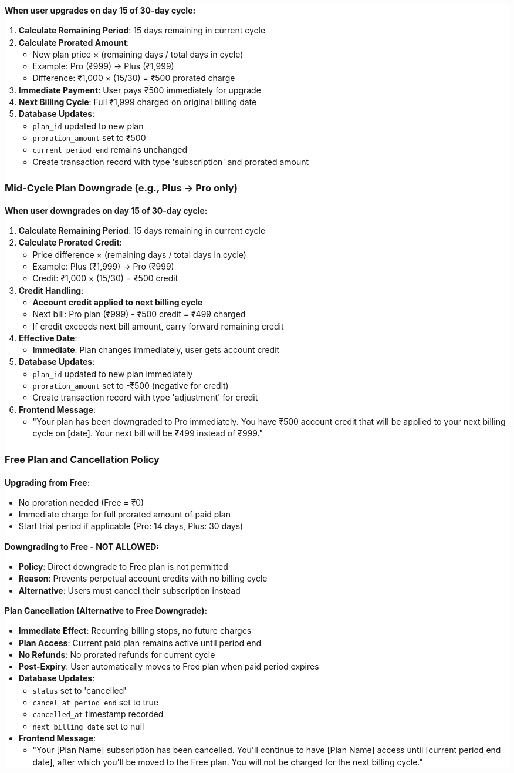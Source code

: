 **When user upgrades on day 15 of 30-day cycle:**

1. **Calculate Remaining Period**: 15 days remaining in current cycle
2. **Calculate Prorated Amount**: 
   - New plan price × (remaining days / total days in cycle)
   - Example: Pro (₹999) → Plus (₹1,999)
   - Difference: ₹1,000 × (15/30) = ₹500 prorated charge
3. **Immediate Payment**: User pays ₹500 immediately for upgrade
4. **Next Billing Cycle**: Full ₹1,999 charged on original billing date
5. **Database Updates**:
   - `plan_id` updated to new plan
   - `proration_amount` set to ₹500
   - `current_period_end` remains unchanged
   - Create transaction record with type 'subscription' and prorated amount

### Mid-Cycle Plan Downgrade (e.g., Plus → Pro only)

**When user downgrades on day 15 of 30-day cycle:**

1. **Calculate Remaining Period**: 15 days remaining in current cycle
2. **Calculate Prorated Credit**: 
   - Price difference × (remaining days / total days in cycle)
   - Example: Plus (₹1,999) → Pro (₹999)
   - Credit: ₹1,000 × (15/30) = ₹500 credit
3. **Credit Handling**:
   - **Account credit applied to next billing cycle**
   - Next bill: Pro plan (₹999) - ₹500 credit = ₹499 charged
   - If credit exceeds next bill amount, carry forward remaining credit
4. **Effective Date**: 
   - **Immediate**: Plan changes immediately, user gets account credit
5. **Database Updates**:
   - `plan_id` updated to new plan immediately
   - `proration_amount` set to -₹500 (negative for credit)
   - Create transaction record with type 'adjustment' for credit
6. **Frontend Message**:
   - "Your plan has been downgraded to Pro immediately. You have ₹500 account credit that will be applied to your next billing cycle on [date]. Your next bill will be ₹499 instead of ₹999."

### Free Plan and Cancellation Policy

**Upgrading from Free:**
- No proration needed (Free = ₹0)
- Immediate charge for full prorated amount of paid plan
- Start trial period if applicable (Pro: 14 days, Plus: 30 days)

**Downgrading to Free - NOT ALLOWED:**
- **Policy**: Direct downgrade to Free plan is not permitted
- **Reason**: Prevents perpetual account credits with no billing cycle
- **Alternative**: Users must cancel their subscription instead

**Plan Cancellation (Alternative to Free Downgrade):**
- **Immediate Effect**: Recurring billing stops, no future charges
- **Plan Access**: Current paid plan remains active until period end
- **No Refunds**: No prorated refunds for current cycle
- **Post-Expiry**: User automatically moves to Free plan when paid period expires
- **Database Updates**:
  - `status` set to 'cancelled'
  - `cancel_at_period_end` set to true
  - `cancelled_at` timestamp recorded
  - `next_billing_date` set to null
- **Frontend Message**:
  - "Your [Plan Name] subscription has been cancelled. You'll continue to have [Plan Name] access until [current period end date], after which you'll be moved to the Free plan. You will not be charged for the next billing cycle."
